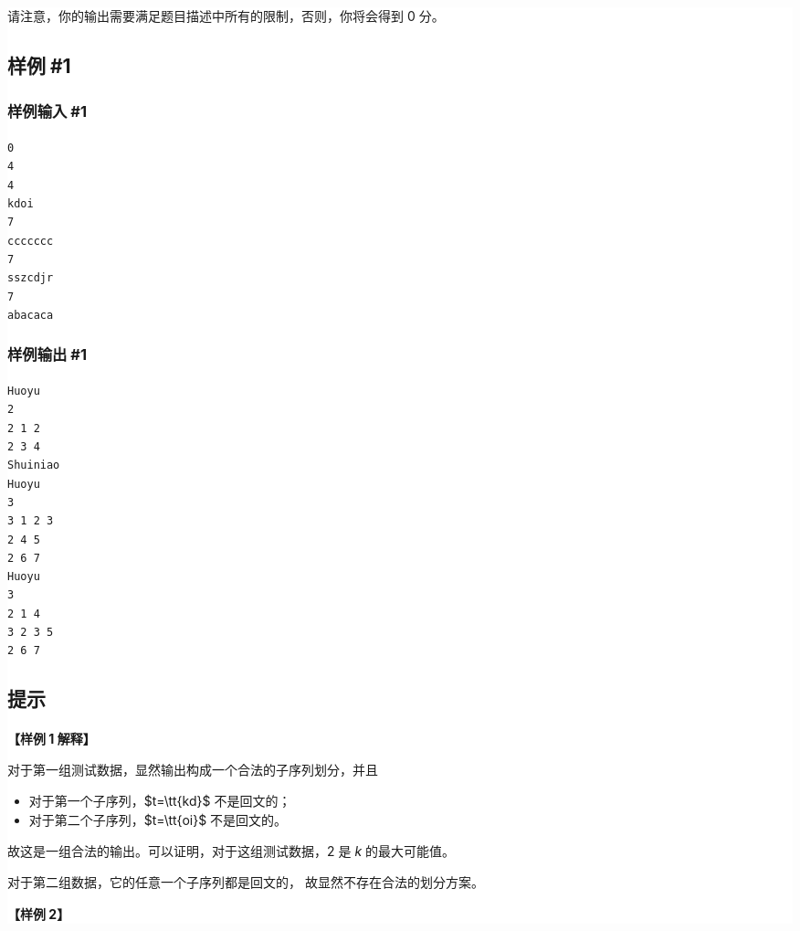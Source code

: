 请注意，你的输出需要满足题目描述中所有的限制，否则，你将会得到 $0$ 分。

## 样例 #1

### 样例输入 #1

```
0
4
4
kdoi
7
ccccccc
7
sszcdjr
7
abacaca
```

### 样例输出 #1

```
Huoyu
2
2 1 2
2 3 4
Shuiniao
Huoyu
3
3 1 2 3
2 4 5
2 6 7
Huoyu
3
2 1 4
3 2 3 5
2 6 7
```

## 提示

**【样例 1 解释】**

对于第一组测试数据，显然输出构成一个合法的子序列划分，并且

- 对于第一个子序列，$t=\tt{kd}$ 不是回文的；
- 对于第二个子序列，$t=\tt{oi}$ 不是回文的。

故这是一组合法的输出。可以证明，对于这组测试数据，$2$ 是 $k$ 的最大可能值。

对于第二组数据，它的任意一个子序列都是回文的， 故显然不存在合法的划分方案。

**【样例 2】**
